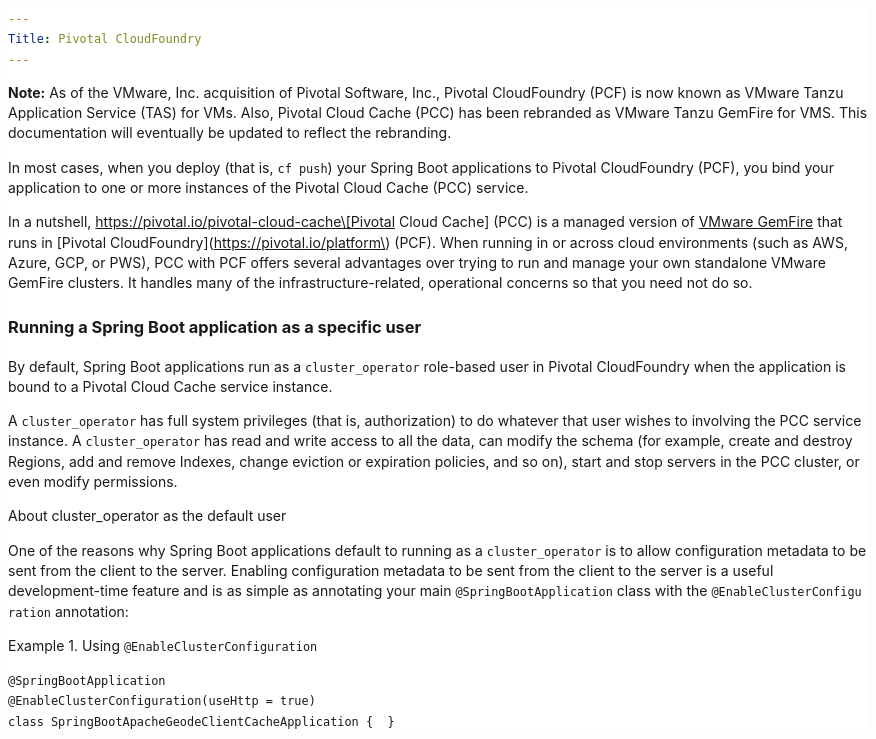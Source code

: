 ```yaml
---
Title: Pivotal CloudFoundry
---
```




<p class="note"><strong>Note:</strong>
As of the VMware, Inc. acquisition of Pivotal
Software, Inc., Pivotal CloudFoundry (PCF) is now known as VMware Tanzu
Application Service (TAS) for VMs. Also, Pivotal Cloud Cache (PCC) has
been rebranded as VMware Tanzu GemFire for VMS. This documentation will
eventually be updated to reflect the rebranding.
</p>

In most cases, when you deploy (that is, `cf push`) your Spring Boot
applications to Pivotal CloudFoundry (PCF), you bind your application to
one or more instances of the Pivotal Cloud Cache (PCC) service.

In a nutshell, https://pivotal.io/pivotal-cloud-cache\[Pivotal Cloud Cache\] (PCC)
is a managed version of
[VMware GemFire](https://pivotal.io/pivotal-gemfire) that runs in
[Pivotal CloudFoundry](https://pivotal.io/platform\) (PCF). When
running in or across cloud environments (such as AWS, Azure, GCP, or
PWS), PCC with PCF offers several advantages over trying to run and
manage your own standalone VMware GemFire clusters. It handles
many of the infrastructure-related, operational concerns so that you
need not do so.

### Running a Spring Boot application as a specific user

By default, Spring Boot applications run as a `cluster_operator`
role-based user in Pivotal CloudFoundry when the application is bound to
a Pivotal Cloud Cache service instance.

A `cluster_operator` has full system privileges (that is, authorization)
to do whatever that user wishes to involving the PCC service instance. A
`cluster_operator` has read and write access to all the data, can modify
the schema (for example, create and destroy Regions, add and remove
Indexes, change eviction or expiration policies, and so on), start and
stop servers in the PCC cluster, or even modify permissions.


About cluster_operator as the default user

One of the reasons why Spring Boot applications default to running as a
`cluster_operator` is to allow configuration metadata to be sent from
the client to the server. Enabling configuration metadata to be sent
from the client to the server is a useful development-time feature and
is as simple as annotating your main `@SpringBootApplication` class with
the `@EnableClusterConfiguration` annotation:

Example 1. Using `@EnableClusterConfiguration`


``` highlight
@SpringBootApplication
@EnableClusterConfiguration(useHttp = true)
class SpringBootApacheGeodeClientCacheApplication {  }
```
